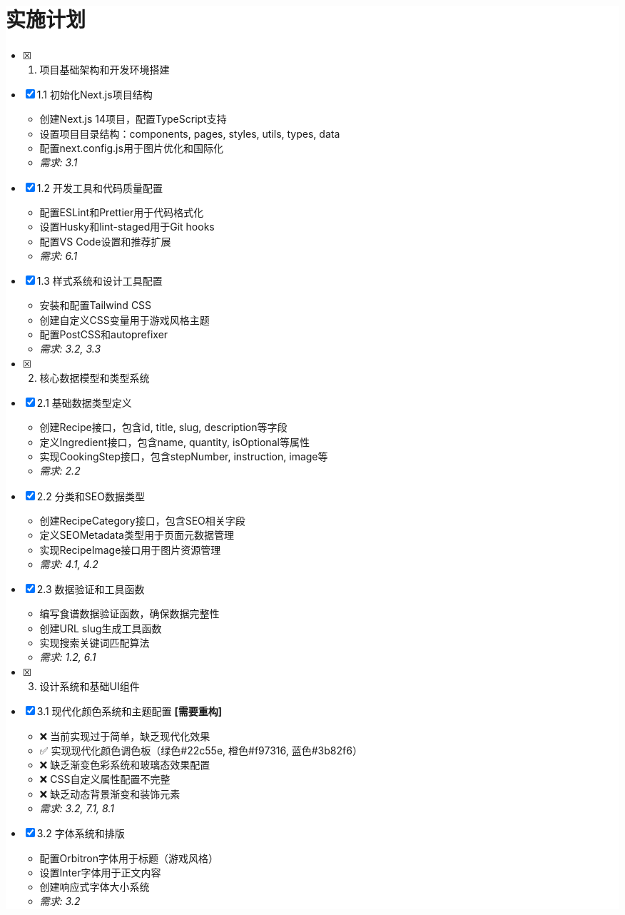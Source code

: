 # 实施计划

- [x] 1. 项目基础架构和开发环境搭建
- [x] 1.1 初始化Next.js项目结构
  - 创建Next.js 14项目，配置TypeScript支持
  - 设置项目目录结构：components, pages, styles, utils, types, data
  - 配置next.config.js用于图片优化和国际化
  - _需求: 3.1_

- [x] 1.2 开发工具和代码质量配置
  - 配置ESLint和Prettier用于代码格式化
  - 设置Husky和lint-staged用于Git hooks
  - 配置VS Code设置和推荐扩展
  - _需求: 6.1_

- [x] 1.3 样式系统和设计工具配置
  - 安装和配置Tailwind CSS
  - 创建自定义CSS变量用于游戏风格主题
  - 配置PostCSS和autoprefixer
  - _需求: 3.2, 3.3_

- [x] 2. 核心数据模型和类型系统
- [x] 2.1 基础数据类型定义
  - 创建Recipe接口，包含id, title, slug, description等字段
  - 定义Ingredient接口，包含name, quantity, isOptional等属性
  - 实现CookingStep接口，包含stepNumber, instruction, image等
  - _需求: 2.2_

- [x] 2.2 分类和SEO数据类型
  - 创建RecipeCategory接口，包含SEO相关字段
  - 定义SEOMetadata类型用于页面元数据管理
  - 实现RecipeImage接口用于图片资源管理
  - _需求: 4.1, 4.2_

- [x] 2.3 数据验证和工具函数
  - 编写食谱数据验证函数，确保数据完整性
  - 创建URL slug生成工具函数
  - 实现搜索关键词匹配算法
  - _需求: 1.2, 6.1_

- [x] 3. 设计系统和基础UI组件
- [x] 3.1 现代化颜色系统和主题配置 **[需要重构]**
  - ❌ 当前实现过于简单，缺乏现代化效果
  - ✅ 实现现代化颜色调色板（绿色#22c55e, 橙色#f97316, 蓝色#3b82f6）
  - ❌ 缺乏渐变色彩系统和玻璃态效果配置
  - ❌ CSS自定义属性配置不完整
  - ❌ 缺乏动态背景渐变和装饰元素
  - _需求: 3.2, 7.1, 8.1_

- [x] 3.2 字体系统和排版
  - 配置Orbitron字体用于标题（游戏风格）
  - 设置Inter字体用于正文内容
  - 创建响应式字体大小系统
  - _需求: 3.2_
